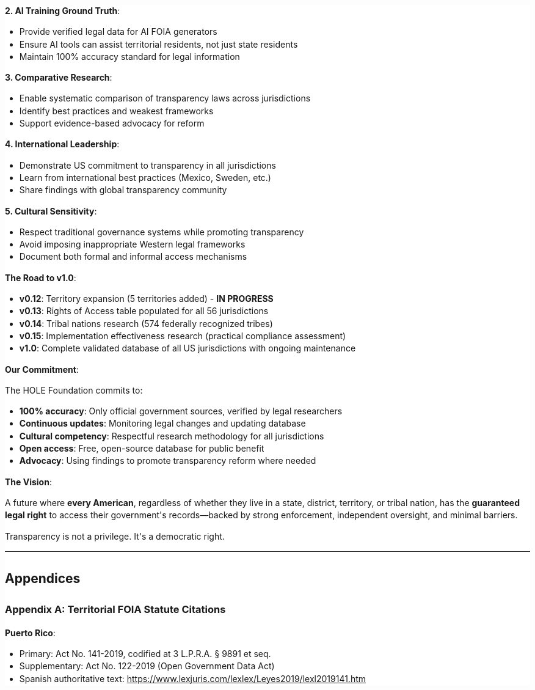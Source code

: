 **2. AI Training Ground Truth**:
- Provide verified legal data for AI FOIA generators
- Ensure AI tools can assist territorial residents, not just state residents
- Maintain 100% accuracy standard for legal information

**3. Comparative Research**:
- Enable systematic comparison of transparency laws across jurisdictions
- Identify best practices and weakest frameworks
- Support evidence-based advocacy for reform

**4. International Leadership**:
- Demonstrate US commitment to transparency in all jurisdictions
- Learn from international best practices (Mexico, Sweden, etc.)
- Share findings with global transparency community

**5. Cultural Sensitivity**:
- Respect traditional governance systems while promoting transparency
- Avoid imposing inappropriate Western legal frameworks
- Document both formal and informal access mechanisms

**The Road to v1.0**:

- **v0.12**: Territory expansion (5 territories added) - **IN PROGRESS**
- **v0.13**: Rights of Access table populated for all 56 jurisdictions
- **v0.14**: Tribal nations research (574 federally recognized tribes)
- **v0.15**: Implementation effectiveness research (practical compliance assessment)
- **v1.0**: Complete validated database of all US jurisdictions with ongoing maintenance

**Our Commitment**:

The HOLE Foundation commits to:
- **100% accuracy**: Only official government sources, verified by legal researchers
- **Continuous updates**: Monitoring legal changes and updating database
- **Cultural competency**: Respectful research methodology for all jurisdictions
- **Open access**: Free, open-source database for public benefit
- **Advocacy**: Using findings to promote transparency reform where needed

**The Vision**:

A future where **every American**, regardless of whether they live in a state, district, territory, or tribal nation, has the **guaranteed legal right** to access their government's records—backed by strong enforcement, independent oversight, and minimal barriers.

Transparency is not a privilege. It's a democratic right.

---

## Appendices

### Appendix A: Territorial FOIA Statute Citations

**Puerto Rico**:
- Primary: Act No. 141-2019, codified at 3 L.P.R.A. § 9891 et seq.
- Supplementary: Act No. 122-2019 (Open Government Data Act)
- Spanish authoritative text: https://www.lexjuris.com/lexlex/Leyes2019/lexl2019141.htm
